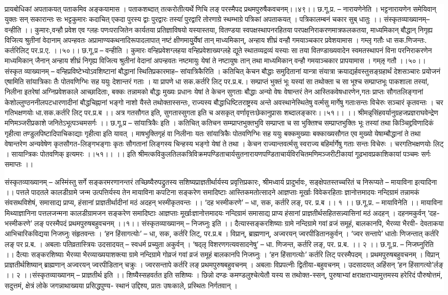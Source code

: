 प्रायबोधिकां अपताकयत् पताकमिव अङ्कयामास । पताकशब्दात्  तत्करोतीत्यर्थे णिचि लङ् परस्मैपद प्रथमपुरुषैकवचनम्।।४९।।
छ.गू.प्र. –
नारायणेनेति । भट्टनारायणेन समेयिवान् युक्तः सन् सकारान्तः सः भट्टकुमारः कदाचित् एकदा पुरस्य द्वाः पुरद्वारः तस्यांं पुरद्वारि तोरणाग्रे स्थम्भाग्रे पत्रिकां अपताकयत् । पत्रिकालम्बनं चकार सुब् धातुः ।।
संस्कृतव्याख्यानम्–
वन्हीति ।। कुमारः,वन्हौ प्रवेश एव ग्लहः पणःपराजितेन कार्यतया प्रतिज्ञाविषयो यस्यास्तया, वितण्डया स्वपक्षस्थापनरहितया परपक्षनिराकरणमात्रफलकतया, माध्यमिकान् बौद्धान् निगृह्य विजित्य श्रुतीनां वेदानाम् अपन्हवतः अप्रामाण्यकथनादिरूपादलापात् नष्टं क्षीणमायुुर्येषां तान् माध्यमिकान्, अन्हाय शीघ्रं वन्हौ गमयाञ्चकार प्रवेशयामास । गम्लृ गतौः धा सक.णिजन्तः. कर्तरिलिट् पर.प्र.ए. ।।५०।।
छ.गू.प्र –
वन्हीति । कुमारः वन्हिप्रवेशग्लहया वन्हिप्रवेशाख्यग्लहे द्यूते स्थातव्यद्रव्यं यस्याः सा तया वितण्डाख्यवादेन स्वमतस्थापनं विना परनिराकरणेन माध्यमिकान् जैनान् अन्हाय शीघ्रं निगृह्य विजित्य श्रुतीनां वेदानां  अपन्हवतः  नष्टमायुः येषां ते नष्टायुषः तान् तथा माध्यमिकान् वन्हौ गमयाञ्चकार प्रापयामास । गम्ऌ गतौ ।।५०।।
संस्कृत व्याख्यानम् – 
वन्हिप्रविष्टेभ्योऽवशिष्टानां बौद्धानां स्थितिप्रकारमाह– सांयात्रिकैरिति । कतिचित् केचन बौद्धाः समुदितानां यान्त्रा संयात्रा क्रयाद्यर्हवस्तुसङ्ग्रहार्थं देशसञ्चारः प्रयोजनं एषामिति सांयात्रिकाः तैः 
पोतवणिग्भिः सह ययुः देशान्तरं गताः । या प्रापणे धा सक.कर्तरि लिट् पर.प्र.ब.। सम्प्राप्तं भुक्तं भूः यस्यां सा तथोक्ता च सा भूश्च सम्प्राप्तभूः पाकशाला  तस्यां, निलीना इतरेषां अग्निप्रवेशकाले आच्छादिताः, बक्कः तन्नामको बौद्धः मुख्यः प्रधानः येषां ते केचन सुगताः  बौद्धाः अन्यो वेषः वेषान्तरं तेन आस्तिकवेषधारणेन,गतः प्राप्तः सौगतलिङ्गानां केशोल्लुण्ठननीलपटधारणादीनां बौद्धचिह्नानां भङ्गो नाशो यैस्ते तथोक्तास्सन्तः, राज्यस्य बौद्धाधिष्टितराष्ट्रस्य अन्ते अवस्थानेस्थितेषु वर्त्मसु मार्गेषु गताःसन्तः विचेरुः सञ्चारं कृतवन्तः । चर गतिभक्षणयोः धा.सक.कर्तरि लिट् पर.प्र.ब ।। अत्र गतसौगत इति, सुगतास्सुगता इति च असकृत् वर्णावृत्तःछेकानुप्रासः शब्दालङ्कारः।।५१।।
।। श्रीमन्नृसिंहवर्यानुग्रहजप्रज्ञराघवेन्द्रेण मणिमञ्जरीप्रकाशे जनितेऽभूत्पञ्चमसर्गः ।।
छ.गू.प्र –
सांयात्रिकैः इति । कतिचित् कतिचन सम्म्प्राप्तभुक्तभुवि सम्प्राप्ता च सा भुक्तिश्च सम्प्राप्तभुक्तिः भूः तस्यां तथा किञ्चिद्द्रविणादिकं गृहीत्वा तण्डुलपिष्टादिपाचिकाद्याः गृहीत्वा इति यावत् । माषभुक्तिगृहं वा निलीनाः यतः सांयात्रिकैः पोतवणिग्भिः सह ययुः बक्कमुख्याः बक्काख्यसौगत एव मुख्यो येषाम्बौद्धानां  ते तथा वेषान्तरेण अन्यवेषेण कृतसौगत-लिङ्गभङ्गाः कृतः सौगतानां लिङ्गस्य चिन्हस्य  भङ्गो येषां ते तथा । केचन राज्यान्तवर्त्मसु  स्वराज्य बहिर्मार्गेषु गताः
सन्तः विचेरुः । चरगतिभक्षणयोः लिट् । सायान्त्रिकः पोतवणिक् इत्यमरः ।।५१।।
।। इति श्रीमत्कविकुलतिलकत्रिविक्रमपण्डिताचार्यसुतनारायणपण्डिताचार्यविरचितमणिमञ्जरीटीकायां 
गूढभावप्रकाशिकायां पञ्चमः सर्गः समाप्तः ।।

संस्कृतव्याख्यानम् –
अस्मिंस्तु सर्गे सङ्करमरणानन्तरं तच्छिष्यैरुपद्रुतस्य सशिष्यप्राज्ञतीर्थार्यस्य प्रवृत्तिप्रकारः, श्रीमध्वार्य प्रादुर्भावः, सङ्क्षेपतस्तच्चरितं च निरूप्यते – मायाविना इत्यादिना ।। पत्तले पादतले कालडीग्रामे जन्म उत्पत्तिर्यस्य तेन मायाविना कपटिना सङ्करेण समादिष्टाः आस्तिकमतोत्सादने आज्ञप्ताः मूर्खाः विवेकरहिताः ज्ञानोत्तमादयः  नन्दिग्रामं तन्नामकं संवसथविशेषं, समासाद्य प्राप्य, हंसानां प्राज्ञतीर्थादीनां मठं अदहन् 
भस्मीकृतवन्तः ।। ‘दह भस्मीकरणे’ – धा, सक, कर्तरि लङ्, पर. प्र.ब ।। १ ।।
छ.गू.प्र. –
मायाविनेति ।। मायाविना मिथ्याज्ञानिना  पत्तलजन्मना कालडीग्रामजन सङ्करेण समादिष्टाः आज्ञप्ताः मूर्खाःज्ञानोत्तमादयः नन्दिग्रामं समासाद्य प्राप्य हंसानां प्राज्ञतीर्थसहितसन्न्यासिनां मठं अदहन् । दहनमकुर्वन् ‘दह-
भस्मीकरणे’ लङ् परस्मैपदं प्रथमपुरुषबहुवचनम् ।।१।।
संस्कृतव्याख्यानम् –
निजघ्नुः इति ।। दैत्यास्सङ्करशिष्याः ग्रामे नन्दिग्रामे गवां व्रजं समूहं, बालकानपि, भैरव्या भैरवी- देवताकया आभिचारिकविद्यया निजघ्नुः संहृतवन्तः । ‘हन हिंसागत्योः’ – धा, सक, कर्तरि लिट्, पर.प्र.ब । विप्रान्, ब्राह्मणान्, अज्वरयन् ज्वरपीडितानकुर्वन् । ‘ज्वर सन्तापे’ धातोः णिजन्तात् कर्तरि लङ् पर प्र.ब. । अबलाः पतिव्रतास्त्रियः उदसादयत् – स्वधर्म प्रच्युता अकुर्वन् । ‘षद्लृ विशरणगत्यवसादनेषु’ – धा. णिजन्त, कर्तरि लङ्, पर. प्र.ब. ।। २ ।।
छ.गू.प्र. –
निजघ्नुरिति ।। दैत्याः सङ्करशिष्याः भैरव्या भैरव्याख्ययाशक्त्या ग्रामे नन्दिग्रामे  गोव्रजं गवां व्रजं समूहं  बालकानपि निजघ्नुः । ‘हन हिंसागत्योः’ कर्तरि लिट् परस्मैपदम् । प्रथमपुरुषबहुवचनम् । विप्रान् प्राज्ञतीर्थशिष्यान् ब्राह्मणान् अज्वरयन् ज्वरपीडितान् चक्रुः । ज्वरसन्तापे कर्तरि लङ् प्रथमपुरुषबहुवचनम् । अबलाः विप्रपत्नीः द्वितीया-बहुवचनम् । उदसादयत् अहिंसन् ‘हन हिंसागत्यो’र्लङ् ।। २ ।।संस्कृतव्याख्यानम् –
प्राज्ञतीर्थ इति ।। शिष्यैस्सहवर्तत इति सशिष्यः । छिन्नो दण्डः कमण्डलुश्चेत्येतौ यस्य स तथोक्त-स्सन्, पुरुषाभ्यां क्षराक्षराभ्यामुत्तमस्य हरेरिदं पौरुषोत्तमं, सदुत्तमं, क्षेत्रं लोके जगन्नाथाख्यया प्रसिद्धपुण्य- स्थानं उद्दिश्य, प्रातः उषःकाले, प्रस्थितः निर्गतवान् ।